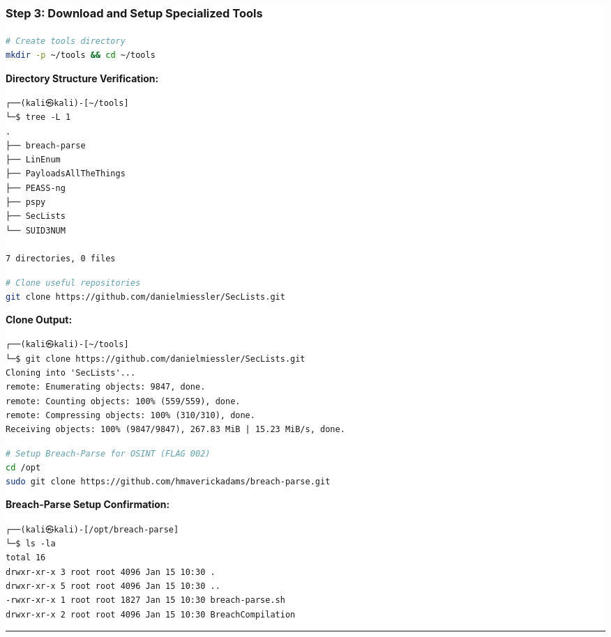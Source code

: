 ### Step 3: Download and Setup Specialized Tools

```bash
# Create tools directory
mkdir -p ~/tools && cd ~/tools
```

**Directory Structure Verification:**
```
┌──(kali㉿kali)-[~/tools]
└─$ tree -L 1
.
├── breach-parse
├── LinEnum
├── PayloadsAllTheThings
├── PEASS-ng
├── pspy
├── SecLists
└── SUID3NUM

7 directories, 0 files
```

```bash
# Clone useful repositories
git clone https://github.com/danielmiessler/SecLists.git
```

**Clone Output:**
```
┌──(kali㉿kali)-[~/tools]
└─$ git clone https://github.com/danielmiessler/SecLists.git
Cloning into 'SecLists'...
remote: Enumerating objects: 9847, done.
remote: Counting objects: 100% (559/559), done.
remote: Compressing objects: 100% (310/310), done.
Receiving objects: 100% (9847/9847), 267.83 MiB | 15.23 MiB/s, done.
```

```bash
# Setup Breach-Parse for OSINT (FLAG 002)
cd /opt
sudo git clone https://github.com/hmaverickadams/breach-parse.git
```

**Breach-Parse Setup Confirmation:**
```
┌──(kali㉿kali)-[/opt/breach-parse]
└─$ ls -la
total 16
drwxr-xr-x 3 root root 4096 Jan 15 10:30 .
drwxr-xr-x 5 root root 4096 Jan 15 10:30 ..
-rwxr-xr-x 1 root root 1827 Jan 15 10:30 breach-parse.sh
drwxr-xr-x 2 root root 4096 Jan 15 10:30 BreachCompilation
```

---